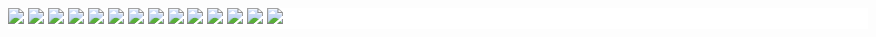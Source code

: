 <a href="https://opencollective.com/readline/sponsor/16/website" target="_blank"><img src="https://opencollective.com/readline/sponsor/16/avatar.svg"></a>
<a href="https://opencollective.com/readline/sponsor/17/website" target="_blank"><img src="https://opencollective.com/readline/sponsor/17/avatar.svg"></a>
<a href="https://opencollective.com/readline/sponsor/18/website" target="_blank"><img src="https://opencollective.com/readline/sponsor/18/avatar.svg"></a>
<a href="https://opencollective.com/readline/sponsor/19/website" target="_blank"><img src="https://opencollective.com/readline/sponsor/19/avatar.svg"></a>
<a href="https://opencollective.com/readline/sponsor/20/website" target="_blank"><img src="https://opencollective.com/readline/sponsor/20/avatar.svg"></a>
<a href="https://opencollective.com/readline/sponsor/21/website" target="_blank"><img src="https://opencollective.com/readline/sponsor/21/avatar.svg"></a>
<a href="https://opencollective.com/readline/sponsor/22/website" target="_blank"><img src="https://opencollective.com/readline/sponsor/22/avatar.svg"></a>
<a href="https://opencollective.com/readline/sponsor/23/website" target="_blank"><img src="https://opencollective.com/readline/sponsor/23/avatar.svg"></a>
<a href="https://opencollective.com/readline/sponsor/24/website" target="_blank"><img src="https://opencollective.com/readline/sponsor/24/avatar.svg"></a>
<a href="https://opencollective.com/readline/sponsor/25/website" target="_blank"><img src="https://opencollective.com/readline/sponsor/25/avatar.svg"></a>
<a href="https://opencollective.com/readline/sponsor/26/website" target="_blank"><img src="https://opencollective.com/readline/sponsor/26/avatar.svg"></a>
<a href="https://opencollective.com/readline/sponsor/27/website" target="_blank"><img src="https://opencollective.com/readline/sponsor/27/avatar.svg"></a>
<a href="https://opencollective.com/readline/sponsor/28/website" target="_blank"><img src="https://opencollective.com/readline/sponsor/28/avatar.svg"></a>
<a href="https://opencollective.com/readline/sponsor/29/website" target="_blank"><img src="https://opencollective.com/readline/sponsor/29/avatar.svg"></a>

